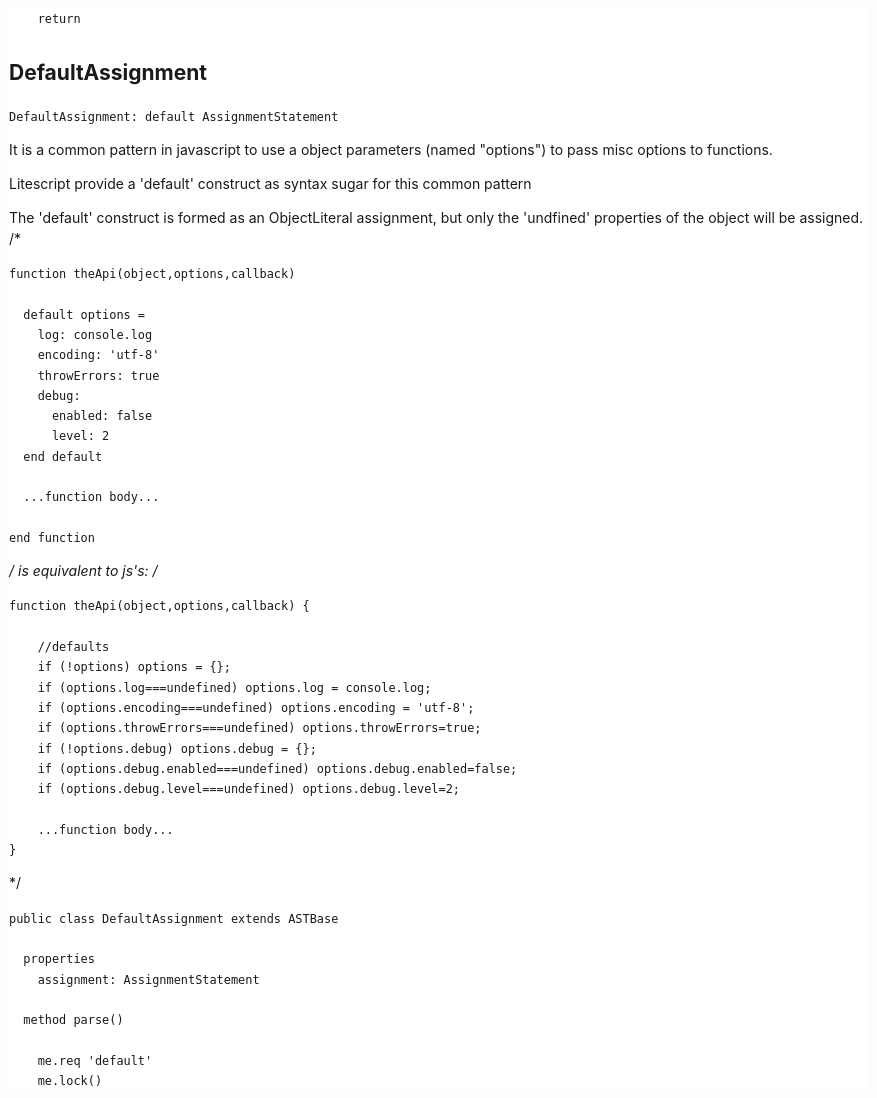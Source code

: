         return


## DefaultAssignment

`DefaultAssignment: default AssignmentStatement`

It is a common pattern in javascript to use a object parameters (named "options")
to pass misc options to functions.

Litescript provide a 'default' construct as syntax sugar for this common pattern

The 'default' construct is formed as an ObjectLiteral assignment, 
but only the 'undfined' properties of the object will be assigned.
/*

    function theApi(object,options,callback)

      default options =
        log: console.log
        encoding: 'utf-8'
        throwErrors: true
        debug:
          enabled: false
          level: 2
      end default

      ...function body...

    end function
*/
is equivalent to js's:
/*

    function theApi(object,options,callback) {

        //defaults
        if (!options) options = {};
        if (options.log===undefined) options.log = console.log;
        if (options.encoding===undefined) options.encoding = 'utf-8';
        if (options.throwErrors===undefined) options.throwErrors=true;
        if (!options.debug) options.debug = {};
        if (options.debug.enabled===undefined) options.debug.enabled=false;
        if (options.debug.level===undefined) options.debug.level=2;

        ...function body...
    }
*/

    public class DefaultAssignment extends ASTBase
  
      properties
        assignment: AssignmentStatement

      method parse()

        me.req 'default'
        me.lock()
